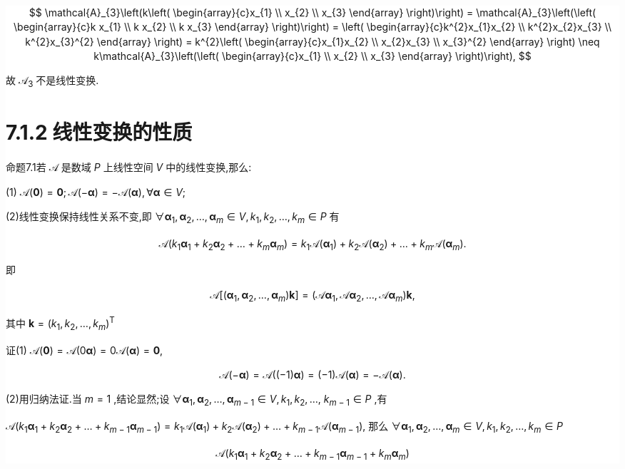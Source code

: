 $$
\mathcal{A}_{3}\left(k\left( \begin{array}{c}x_{1} \\ x_{2} \\ x_{3} \end{array} \right)\right) = \mathcal{A}_{3}\left(\left( \begin{array}{c}k x_{1} \\ k x_{2} \\ k x_{3} \end{array} \right)\right) = \left( \begin{array}{c}k^{2}x_{1}x_{2} \\ k^{2}x_{2}x_{3} \\ k^{2}x_{3}^{2} \end{array} \right) = k^{2}\left( \begin{array}{c}x_{1}x_{2} \\ x_{2}x_{3} \\ x_{3}^{2} \end{array} \right) \neq k\mathcal{A}_{3}\left(\left( \begin{array}{c}x_{1} \\ x_{2} \\ x_{3} \end{array} \right)\right),
$$

故  $\mathcal{A}_{3}$  不是线性变换.

# 7.1.2 线性变换的性质

命题7.1若  $\mathcal{A}$  是数域  $P$  上线性空间  $V$  中的线性变换,那么:

(1)  $\mathcal{A}(\mathbf{0}) = \mathbf{0};\mathcal{A}(-\pmb {\alpha}) = -\mathcal{A}(\pmb {\alpha}),\forall \pmb {\alpha}\in V;$

(2)线性变换保持线性关系不变,即  $\forall \pmb{\alpha}_{1},\pmb{\alpha}_{2},\dots ,\pmb{\alpha}_{m}\in V,k_{1},k_{2},\dots ,k_{m}\in P$  有

$$
\mathcal{A}(k_{1}\pmb{\alpha}_{1} + k_{2}\pmb{\alpha}_{2} + \dots +k_{m}\pmb{\alpha}_{m}) = k_{1}\mathcal{A}(\pmb{\alpha}_{1}) + k_{2}\mathcal{A}(\pmb{\alpha}_{2}) + \dots +k_{m}\mathcal{A}(\pmb{\alpha}_{m}). \tag{7.1}
$$

即

$$
\mathcal{A}[(\pmb{\alpha}_{1},\pmb{\alpha}_{2},\dots ,\pmb{\alpha}_{m})\pmb {k}] = (\mathcal{A}\pmb{\alpha}_{1},\mathcal{A}\pmb{\alpha}_{2},\dots ,\mathcal{A}\pmb{\alpha}_{m})\pmb {k},
$$

其中  $\pmb {k} = (k_{1},k_{2},\dots ,k_{m})^{\mathrm{T}}$

证(1)  $\mathcal{A}(\mathbf{0}) = \mathcal{A}(0\pmb {\alpha}) = 0\mathcal{A}(\pmb {\alpha}) = \mathbf{0},$

$$
\mathcal{A}(-\pmb {\alpha}) = \mathcal{A}((-1)\pmb {\alpha}) = (-1)\mathcal{A}(\pmb {\alpha}) = -\mathcal{A}(\pmb {\alpha}).
$$

(2)用归纳法证.当  $m = 1$  ,结论显然;设  $\forall \pmb{\alpha}_{1},\pmb{\alpha}_{2},\dots ,\pmb{\alpha}_{m - 1}\in V,k_{1},k_{2},\dots ,$ $k_{m - 1}\in P$  ,有

$\mathcal{A}(k_{1}\pmb{\alpha}_{1} + k_{2}\pmb{\alpha}_{2} + \dots +k_{m - 1}\pmb{\alpha}_{m - 1}) = k_{1}\mathcal{A}(\pmb{\alpha}_{1}) + k_{2}\mathcal{A}(\pmb{\alpha}_{2}) + \dots +k_{m - 1}\mathcal{A}(\pmb{\alpha}_{m - 1}),$  那么  $\forall \pmb{\alpha}_{1},\pmb{\alpha}_{2},\dots ,\pmb{\alpha}_{m}\in V,k_{1},k_{2},\dots ,k_{m}\in P$

$$
\mathcal{A}(k_{1}\pmb{\alpha}_{1} + k_{2}\pmb{\alpha}_{2} + \dots +k_{m - 1}\pmb{\alpha}_{m - 1} + k_{m}\pmb{\alpha}_{m})
$$
